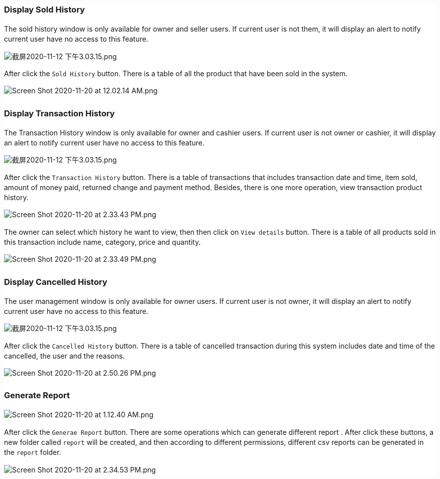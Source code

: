 ### Display Sold History

The sold history window is only available for owner and seller users. If current user is not them, it will display an alert to notify current user have no access to this feature.

![截屏2020-11-12 下午3.03.15.png]( https://i.loli.net/2020/11/19/EerYG6ysmFgoq1W.png)

After click the `Sold History` button. There is a table of all the product that have been sold in the system.

![Screen Shot 2020-11-20 at 12.02.14 AM.png](https://i.loli.net/2020/11/20/BWj7oeMc9y1gDYa.png)

### Display Transaction History

The  Transaction History  window is only available for owner and cashier users. If current user is not owner or cashier, it will display an alert to notify current user have no access to this feature.

![截屏2020-11-12 下午3.03.15.png]( https://i.loli.net/2020/11/19/EerYG6ysmFgoq1W.png)

After click the `Transaction History` button. There is a table of transactions that includes transaction date and time, item sold, amount of money paid, returned change and payment method. Besides, there is one more operation, view transaction product history.

![Screen Shot 2020-11-20 at 2.33.43 PM.png](https://i.loli.net/2020/11/20/lNa1zkdXSg6Eu4H.png)

The owner can select which history he want to view, then then click on `View details` button. There is a table of all products sold in this transaction include name, category, price and quantity.

![Screen Shot 2020-11-20 at 2.33.49 PM.png](https://i.loli.net/2020/11/20/QkTlZ32IC8px5Hu.png)

### Display Cancelled History

The user management window is only available for owner users. If current user is not owner, it will display an alert to notify current user have no access to this feature.

![截屏2020-11-12 下午3.03.15.png]( https://i.loli.net/2020/11/19/EerYG6ysmFgoq1W.png)

After click the `Cancelled History` button. There is a table of cancelled transaction during this system includes date and time of the cancelled, the user and the reasons.

![Screen Shot 2020-11-20 at 2.50.26 PM.png](https://i.loli.net/2020/11/20/53AG9vUu2SVNKPO.png)

### Generate Report

![Screen Shot 2020-11-20 at 1.12.40 AM.png](https://i.loli.net/2020/11/20/nbldTSsXNvCmL3q.png)

After click the `Generae Report` button. There are some operations which can generate different report . After click these buttons, a new folder called `report` will be created, and then according to different permissions, different csv reports can be generated in the `report` folder.

![Screen Shot 2020-11-20 at 2.34.53 PM.png](https://i.loli.net/2020/11/20/XUSivCYakFQ8WNz.png)
